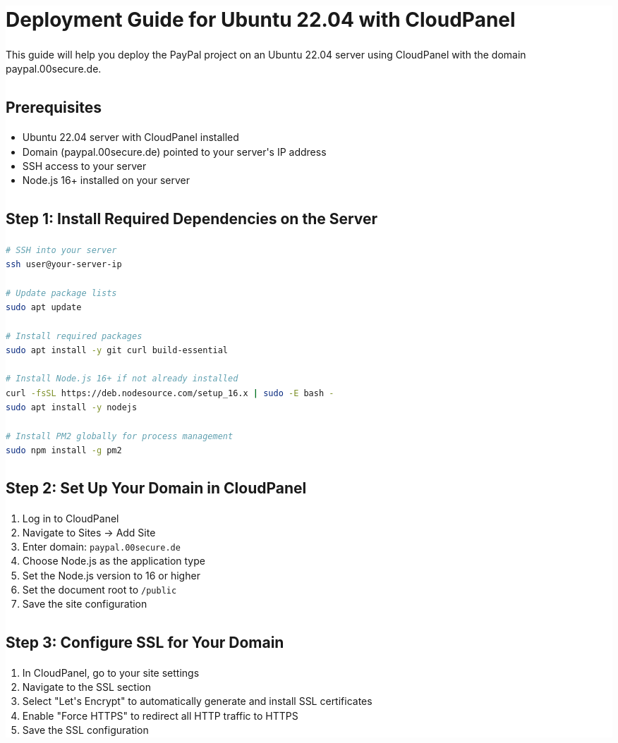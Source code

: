 # Deployment Guide for Ubuntu 22.04 with CloudPanel

This guide will help you deploy the PayPal project on an Ubuntu 22.04 server using CloudPanel with the domain paypal.00secure.de.

## Prerequisites

- Ubuntu 22.04 server with CloudPanel installed
- Domain (paypal.00secure.de) pointed to your server's IP address
- SSH access to your server
- Node.js 16+ installed on your server

## Step 1: Install Required Dependencies on the Server

```bash
# SSH into your server
ssh user@your-server-ip

# Update package lists
sudo apt update

# Install required packages
sudo apt install -y git curl build-essential

# Install Node.js 16+ if not already installed
curl -fsSL https://deb.nodesource.com/setup_16.x | sudo -E bash -
sudo apt install -y nodejs

# Install PM2 globally for process management
sudo npm install -g pm2
```

## Step 2: Set Up Your Domain in CloudPanel

1. Log in to CloudPanel
2. Navigate to Sites → Add Site
3. Enter domain: `paypal.00secure.de`
4. Choose Node.js as the application type
5. Set the Node.js version to 16 or higher
6. Set the document root to `/public`
7. Save the site configuration

## Step 3: Configure SSL for Your Domain

1. In CloudPanel, go to your site settings
2. Navigate to the SSL section
3. Select "Let's Encrypt" to automatically generate and install SSL certificates
4. Enable "Force HTTPS" to redirect all HTTP traffic to HTTPS
5. Save the SSL configuration
